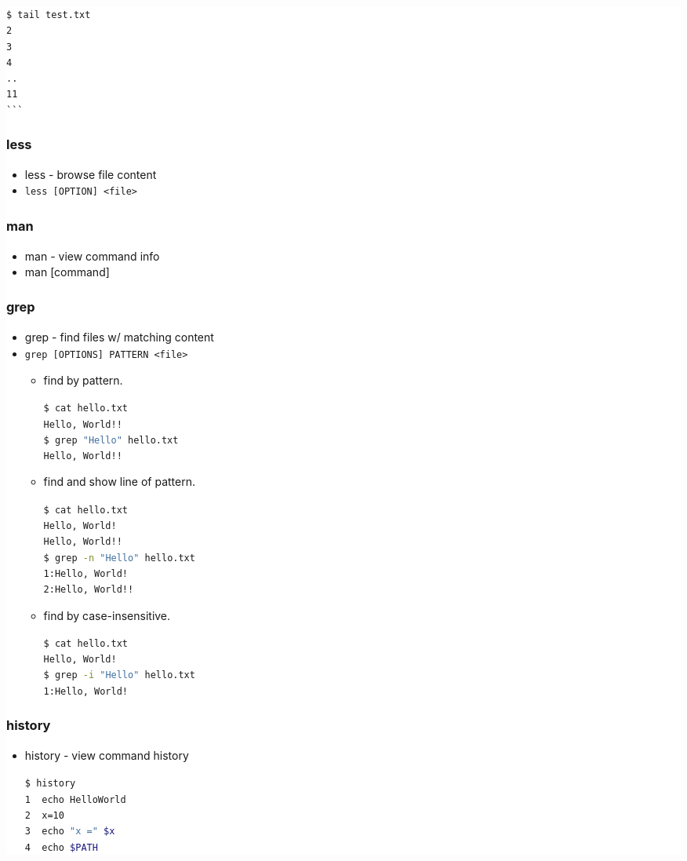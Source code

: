     $ tail test.txt
    2
    3
    4
    ..
    11
    ```

### less

- less - browse file content
- `less [OPTION] <file>`

### man

- man - view command info
- man [command]

### grep

- grep - find files w/ matching content
- `grep [OPTIONS] PATTERN <file>`
  - find by pattern.

    ```bash
    $ cat hello.txt
    Hello, World!!
    $ grep "Hello" hello.txt
    Hello, World!!
    ```

  - find and show line of pattern.

    ```bash
    $ cat hello.txt
    Hello, World!
    Hello, World!!
    $ grep -n "Hello" hello.txt
    1:Hello, World!
    2:Hello, World!!
    ```

  - find by case-insensitive.

    ```bash
    $ cat hello.txt
    Hello, World!
    $ grep -i "Hello" hello.txt
    1:Hello, World!
    ```

### history

- history - view command history
    ```bash
    $ history
    1  echo HelloWorld
    2  x=10
    3  echo "x =" $x
    4  echo $PATH
    ```
#